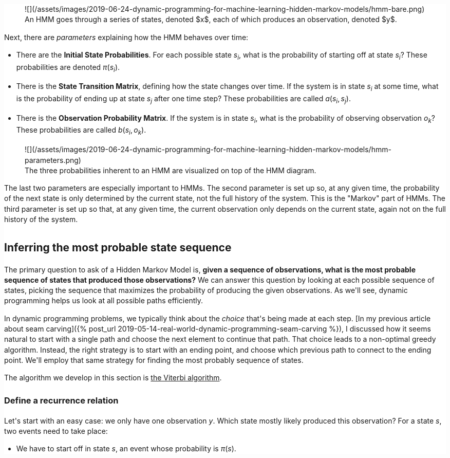 <figure markdown="1">
![](/assets/images/2019-06-24-dynamic-programming-for-machine-learning-hidden-markov-models/hmm-bare.png)
<figcaption>An HMM goes through a series of states, denoted $x$, each of which produces an observation, denoted $y$.</figcaption>
</figure>

Next, there are _parameters_ explaining how the HMM behaves over time:

- There are the **Initial State Probabilities**. For each possible state $s_i$, what is the probability of starting off at state $s_i$? These probabilities are denoted $\pi(s_i)$.

- There is the **State Transition Matrix**, defining how the state changes over time. If the system is in state $s_i$ at some time, what is the probability of ending up at state $s_j$ after one time step? These probabilities are called $a(s_i, s_j)$.

- There is the **Observation Probability Matrix**. If the system is in state $s_i$, what is the probability of observing observation $o_k$? These probabilities are called $b(s_i, o_k)$.

<figure markdown="1">
![](/assets/images/2019-06-24-dynamic-programming-for-machine-learning-hidden-markov-models/hmm-parameters.png)
<figcaption>The three probabilities inherent to an HMM are visualized on top of the HMM diagram.</figcaption>
</figure>

The last two parameters are especially important to HMMs. The second parameter is set up so, at any given time, the probability of the next state is only determined by the current state, not the full history of the system. This is the "Markov" part of HMMs. The third parameter is set up so that, at any given time, the current observation only depends on the current state, again not on the full history of the system.

## Inferring the most probable state sequence

The primary question to ask of a Hidden Markov Model is, **given a sequence of observations, what is the most probable sequence of states that produced those observations?** We can answer this question by looking at each possible sequence of states, picking the sequence that maximizes the probability of producing the given observations. As we'll see, dynamic programming helps us look at all possible paths efficiently.

In dynamic programming problems, we typically think about the _choice_ that's being made at each step. [In my previous article about seam carving]({% post_url 2019-05-14-real-world-dynamic-programming-seam-carving %}), I discussed how it seems natural to start with a single path and choose the next element to continue that path. That choice leads to a non-optimal greedy algorithm. Instead, the right strategy is to start with an ending point, and choose which previous path to connect to the ending point. We'll employ that same strategy for finding the most probably sequence of states.

The algorithm we develop in this section is [the Viterbi algorithm](https://en.wikipedia.org/wiki/Viterbi_algorithm).

### Define a recurrence relation

Let's start with an easy case: we only have one observation $y$. Which state mostly likely produced this observation? For a state $s$, two events need to take place:

- We have to start off in state $s$, an event whose probability is $\pi(s)$.
